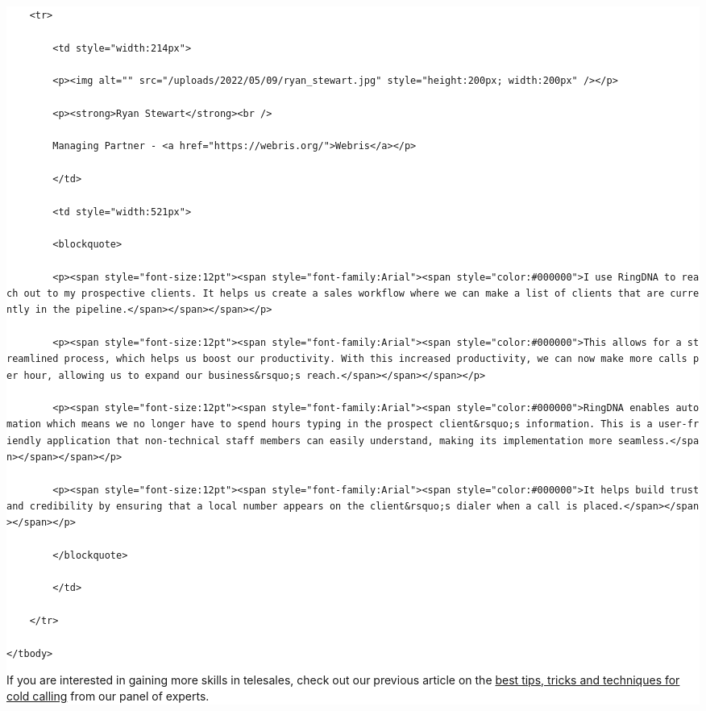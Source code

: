    	<tr>
    
    		<td style="width:214px">
    
    		<p><img alt="" src="/uploads/2022/05/09/ryan_stewart.jpg" style="height:200px; width:200px" /></p>
    
    		<p><strong>Ryan Stewart</strong><br />
    
    		Managing Partner - <a href="https://webris.org/">Webris</a></p>
    
    		</td>
    
    		<td style="width:521px">
    
    		<blockquote>
    
    		<p><span style="font-size:12pt"><span style="font-family:Arial"><span style="color:#000000">I use RingDNA to reach out to my prospective clients. It helps us create a sales workflow where we can make a list of clients that are currently in the pipeline.</span></span></span></p>
    
    		<p><span style="font-size:12pt"><span style="font-family:Arial"><span style="color:#000000">This allows for a streamlined process, which helps us boost our productivity. With this increased productivity, we can now make more calls per hour, allowing us to expand our business&rsquo;s reach.</span></span></span></p>
    
    		<p><span style="font-size:12pt"><span style="font-family:Arial"><span style="color:#000000">RingDNA enables automation which means we no longer have to spend hours typing in the prospect client&rsquo;s information. This is a user-friendly application that non-technical staff members can easily understand, making its implementation more seamless.</span></span></span></p>
    
    		<p><span style="font-size:12pt"><span style="font-family:Arial"><span style="color:#000000">It helps build trust and credibility by ensuring that a local number appears on the client&rsquo;s dialer when a call is placed.</span></span></span></p>
    
    		</blockquote>
    
    		</td>
    
    	</tr>
    
    </tbody>

</table>

If you are interested in gaining more skills in telesales, check out our previous article on the [best tips, tricks and techniques for cold calling](https://crankwheel.com/secrets-of-cold-calling-38-experts-share-their-tips-and-techniques/) from our panel of experts.

